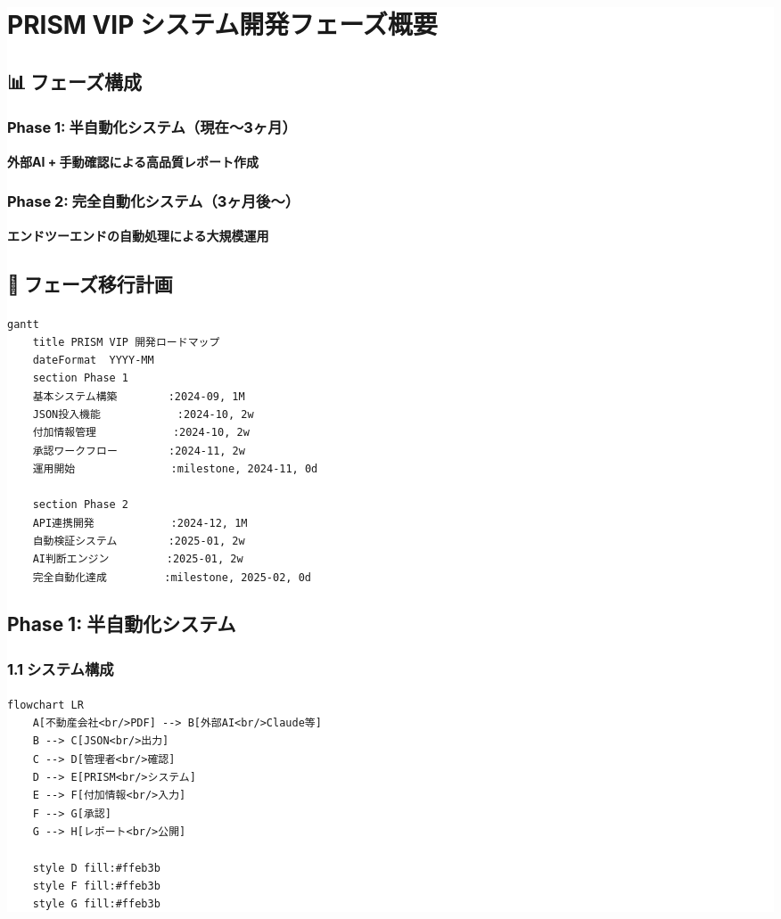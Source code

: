 # PRISM VIP システム開発フェーズ概要

## 📊 フェーズ構成

### Phase 1: 半自動化システム（現在〜3ヶ月）
**外部AI + 手動確認による高品質レポート作成**

### Phase 2: 完全自動化システム（3ヶ月後〜）
**エンドツーエンドの自動処理による大規模運用**

## 🔄 フェーズ移行計画

```mermaid
gantt
    title PRISM VIP 開発ロードマップ
    dateFormat  YYYY-MM
    section Phase 1
    基本システム構築        :2024-09, 1M
    JSON投入機能            :2024-10, 2w
    付加情報管理            :2024-10, 2w
    承認ワークフロー        :2024-11, 2w
    運用開始               :milestone, 2024-11, 0d
    
    section Phase 2
    API連携開発            :2024-12, 1M
    自動検証システム        :2025-01, 2w
    AI判断エンジン         :2025-01, 2w
    完全自動化達成         :milestone, 2025-02, 0d
```

## Phase 1: 半自動化システム

### 1.1 システム構成

```mermaid
flowchart LR
    A[不動産会社<br/>PDF] --> B[外部AI<br/>Claude等]
    B --> C[JSON<br/>出力]
    C --> D[管理者<br/>確認]
    D --> E[PRISM<br/>システム]
    E --> F[付加情報<br/>入力]
    F --> G[承認]
    G --> H[レポート<br/>公開]
    
    style D fill:#ffeb3b
    style F fill:#ffeb3b
    style G fill:#ffeb3b
```

